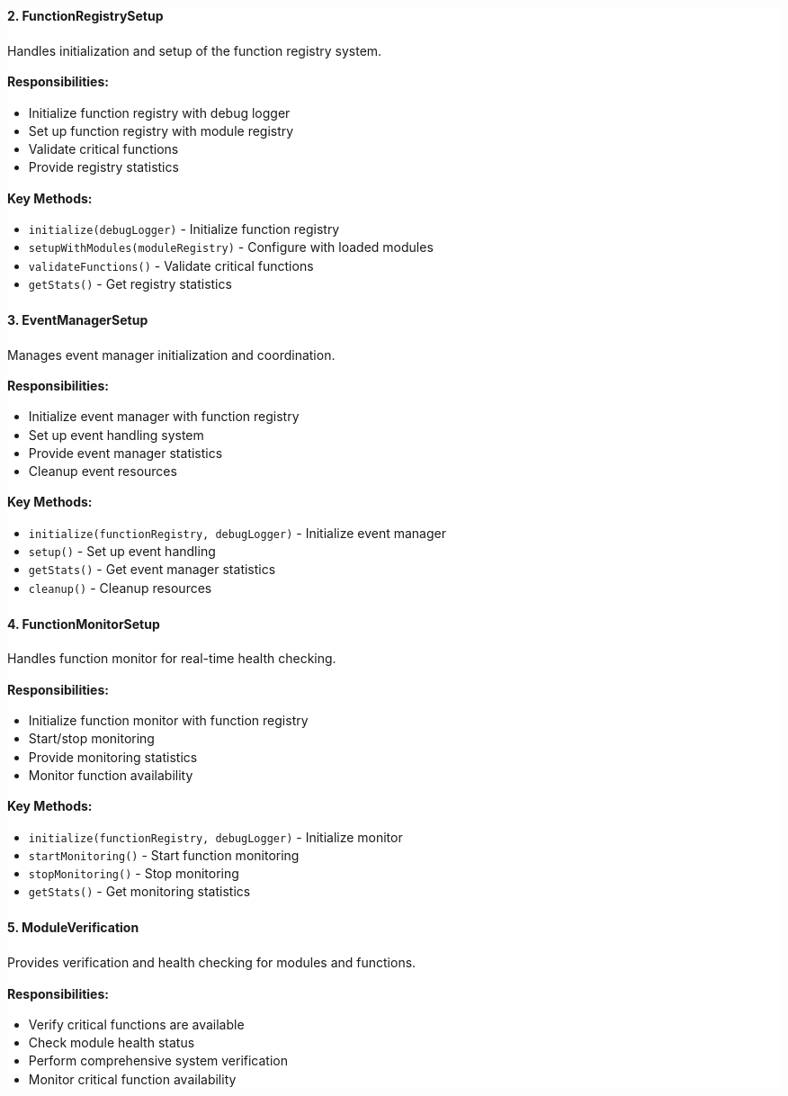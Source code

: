 #### 2. FunctionRegistrySetup
Handles initialization and setup of the function registry system.

**Responsibilities:**
- Initialize function registry with debug logger
- Set up function registry with module registry
- Validate critical functions
- Provide registry statistics

**Key Methods:**
- `initialize(debugLogger)` - Initialize function registry
- `setupWithModules(moduleRegistry)` - Configure with loaded modules
- `validateFunctions()` - Validate critical functions
- `getStats()` - Get registry statistics

#### 3. EventManagerSetup
Manages event manager initialization and coordination.

**Responsibilities:**
- Initialize event manager with function registry
- Set up event handling system
- Provide event manager statistics
- Cleanup event resources

**Key Methods:**
- `initialize(functionRegistry, debugLogger)` - Initialize event manager
- `setup()` - Set up event handling
- `getStats()` - Get event manager statistics
- `cleanup()` - Cleanup resources

#### 4. FunctionMonitorSetup
Handles function monitor for real-time health checking.

**Responsibilities:**
- Initialize function monitor with function registry
- Start/stop monitoring
- Provide monitoring statistics
- Monitor function availability

**Key Methods:**
- `initialize(functionRegistry, debugLogger)` - Initialize monitor
- `startMonitoring()` - Start function monitoring
- `stopMonitoring()` - Stop monitoring
- `getStats()` - Get monitoring statistics

#### 5. ModuleVerification
Provides verification and health checking for modules and functions.

**Responsibilities:**
- Verify critical functions are available
- Check module health status
- Perform comprehensive system verification
- Monitor critical function availability
